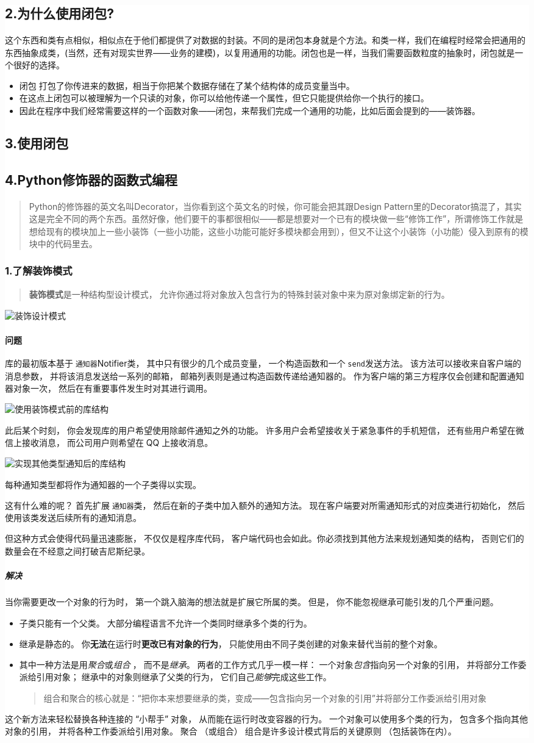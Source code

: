   

## 2.**为什么使用闭包?**

这个东西和类有点相似，相似点在于他们都提供了对数据的封装。不同的是闭包本身就是个方法。和类一样，我们在编程时经常会把通用的东西抽象成类，(当然，还有对现实世界——业务的建模)，以复用通用的功能。闭包也是一样，当我们需要函数粒度的抽象时，闭包就是一个很好的选择。

- 闭包 打包了你传进来的数据，相当于你把某个数据存储在了某个结构体的成员变量当中。
- 在这点上闭包可以被理解为一个只读的对象，你可以给他传递一个属性，但它只能提供给你一个执行的接口。
- 因此在程序中我们经常需要这样的一个函数对象——闭包，来帮我们完成一个通用的功能，比如后面会提到的——装饰器。

## 3.**使用闭包**

## 4.Python修饰器的函数式编程

> Python的修饰器的英文名叫Decorator，当你看到这个英文名的时候，你可能会把其跟Design Pattern里的Decorator搞混了，其实这是完全不同的两个东西。虽然好像，他们要干的事都很相似——都是想要对一个已有的模块做一些“修饰工作”，所谓修饰工作就是想给现有的模块加上一些小装饰（一些小功能，这些小功能可能好多模块都会用到），但又不让这个小装饰（小功能）侵入到原有的模块中的代码里去。

### 1.了解装饰模式

> **装饰模式**是一种结构型设计模式， 允许你通过将对象放入包含行为的特殊封装对象中来为原对象绑定新的行为。

![装饰设计模式](https://refactoringguru.cn/images/patterns/content/decorator/decorator.png)

#### 问题

库的最初版本基于 `通知器`Notifier类， 其中只有很少的几个成员变量， 一个构造函数和一个 `send`发送方法。 该方法可以接收来自客户端的消息参数， 并将该消息发送给一系列的邮箱， 邮箱列表则是通过构造函数传递给通知器的。 作为客户端的第三方程序仅会创建和配置通知器对象一次， 然后在有重要事件发生时对其进行调用。

![使用装饰模式前的库结构](https://refactoringguru.cn/images/patterns/diagrams/decorator/problem1-zh.png)

此后某个时刻， 你会发现库的用户希望使用除邮件通知之外的功能。 许多用户会希望接收关于紧急事件的手机短信， 还有些用户希望在微信上接收消息， 而公司用户则希望在 QQ 上接收消息。

![实现其他类型通知后的库结构](https://refactoringguru.cn/images/patterns/diagrams/decorator/problem2-zh.png)

每种通知类型都将作为通知器的一个子类得以实现。

这有什么难的呢？ 首先扩展 `通知器`类， 然后在新的子类中加入额外的通知方法。 现在客户端要对所需通知形式的对应类进行初始化， 然后使用该类发送后续所有的通知消息。

但这种方式会使得代码量迅速膨胀， 不仅仅是程序库代码， 客户端代码也会如此。你必须找到其他方法来规划通知类的结构， 否则它们的数量会在不经意之间打破吉尼斯纪录。

##### 解决

当你需要更改一个对象的行为时， 第一个跳入脑海的想法就是扩展它所属的类。 但是， 你不能忽视继承可能引发的几个严重问题。

- 子类只能有一个父类。 大部分编程语言不允许一个类同时继承多个类的行为。

- 继承是静态的。 你**无法**在运行时**更改已有对象的行为**， 只能使用由不同子类创建的对象来替代当前的整个对象。

- 其中一种方法是用*聚合*或*组合* ， 而不是*继承*。 两者的工作方式几乎一模一样： 一个对象*包含*指向另一个对象的引用， 并将部分工作委派给引用对象； 继承中的对象则继承了父类的行为， 它们自己*能够*完成这些工作。

  > 组合和聚合的核心就是：“把你本来想要继承的类，变成——包含指向另一个对象的引用”并将部分工作委派给引用对象

这个新方法来轻松替换各种连接的 “小帮手” 对象， 从而能在运行时改变容器的行为。 一个对象可以使用多个类的行为， 包含多个指向其他对象的引用， 并将各种工作委派给引用对象。 聚合 （或组合） 组合是许多设计模式背后的关键原则 （包括装饰在内）。 
